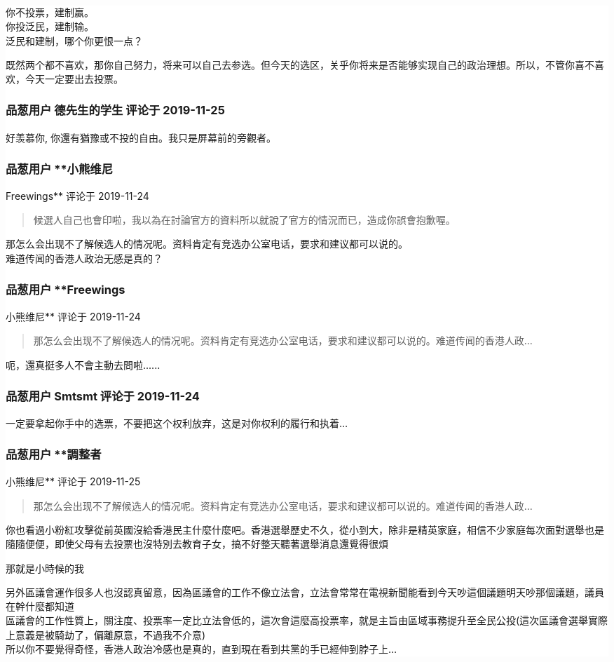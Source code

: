 你不投票，建制赢。  
你投泛民，建制输。  
泛民和建制，哪个你更恨一点？  
  
既然两个都不喜欢，那你自己努力，将来可以自己去参选。但今天的选区，关乎你将来是否能够实现自己的政治理想。所以，不管你喜不喜欢，今天一定要出去投票。
        


            
### 品葱用户 **德先生的学生** 评论于 2019-11-25
        
好羡慕你, 你還有猶豫或不投的自由。我只是屏幕前的旁觀者。
        


            
### 品葱用户 **小熊维尼 
Freewings** 评论于 2019-11-24
        
> 候選人自己也會印啦，我以為在討論官方的資料所以就說了官方的情況而已，造成你誤會抱歉喔。

  
  
那怎么会出现不了解候选人的情况呢。资料肯定有竞选办公室电话，要求和建议都可以说的。  
难道传闻的香港人政治无感是真的？
        


            
### 品葱用户 **Freewings 
小熊维尼** 评论于 2019-11-24
        
> 那怎么会出现不了解候选人的情况呢。资料肯定有竞选办公室电话，要求和建议都可以说的。难道传闻的香港人政...

  
呃，還真挺多人不會主動去問啦......
        


            
### 品葱用户 **Smtsmt** 评论于 2019-11-24
        
一定要拿起你手中的选票，不要把这个权利放弃，这是对你权利的履行和执着…
        


            
### 品葱用户 **調整者 
小熊维尼** 评论于 2019-11-25
        
> 那怎么会出现不了解候选人的情况呢。资料肯定有竞选办公室电话，要求和建议都可以说的。难道传闻的香港人政...

  
你也看過小粉紅攻擊從前英國沒給香港民主什麼什麼吧。香港選舉歷史不久，從小到大，除非是精英家庭，相信不少家庭每次面對選舉也是隨隨便便，即使父母有去投票也沒特別去教育子女，搞不好整天聽著選舉消息還覺得很煩  
  
那就是小時候的我  
  
另外區議會運作很多人也沒認真留意，因為區議會的工作不像立法會，立法會常常在電視新聞能看到今天吵這個議題明天吵那個議題，議員在幹什麼都知道  
區議會的工作性質上，關注度、投票率一定比立法會低的，這次會這麼高投票率，就是主旨由區域事務提升至全民公投(這次區議會選舉實際上意義是被騎劫了，偏離原意，不過我不介意)  
所以你不要覺得奇怪，香港人政治冷感也是真的，直到現在看到共黨的手已經伸到脖子上…
        


            